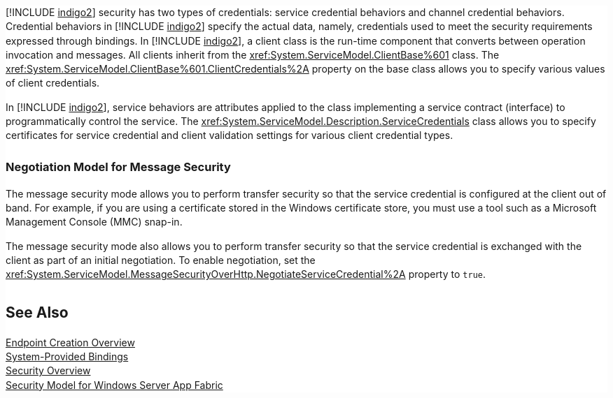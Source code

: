  [!INCLUDE [indigo2](../../../../includes/indigo2-md.md)] security has two types of credentials: service credential behaviors and channel credential behaviors. Credential behaviors in [!INCLUDE [indigo2](../../../../includes/indigo2-md.md)] specify the actual data, namely, credentials used to meet the security requirements expressed through bindings. In [!INCLUDE [indigo2](../../../../includes/indigo2-md.md)], a client class is the run-time component that converts between operation invocation and messages. All clients inherit from the <xref:System.ServiceModel.ClientBase%601> class. The <xref:System.ServiceModel.ClientBase%601.ClientCredentials%2A> property on the base class allows you to specify various values of client credentials.  

 In [!INCLUDE [indigo2](../../../../includes/indigo2-md.md)], service behaviors are attributes applied to the class implementing a service contract (interface) to programmatically control the service. The <xref:System.ServiceModel.Description.ServiceCredentials> class allows you to specify certificates for service credential and client validation settings for various client credential types.  

### Negotiation Model for Message Security  
 The message security mode allows you to perform transfer security so that the service credential is configured at the client out of band. For example, if you are using a certificate stored in the Windows certificate store, you must use a tool such as a Microsoft Management Console (MMC) snap-in.  

 The message security mode also allows you to perform transfer security so that the service credential is exchanged with the client as part of an initial negotiation. To enable negotiation, set the <xref:System.ServiceModel.MessageSecurityOverHttp.NegotiateServiceCredential%2A> property to `true`.  

## See Also  
 [Endpoint Creation Overview](../../../../docs/framework/wcf/endpoint-creation-overview.md)  
 [System-Provided Bindings](../../../../docs/framework/wcf/system-provided-bindings.md)  
 [Security Overview](../../../../docs/framework/wcf/feature-details/security-overview.md)  
 [Security Model for Windows Server App Fabric](http://go.microsoft.com/fwlink/?LinkID=201279&clcid=0x409)
